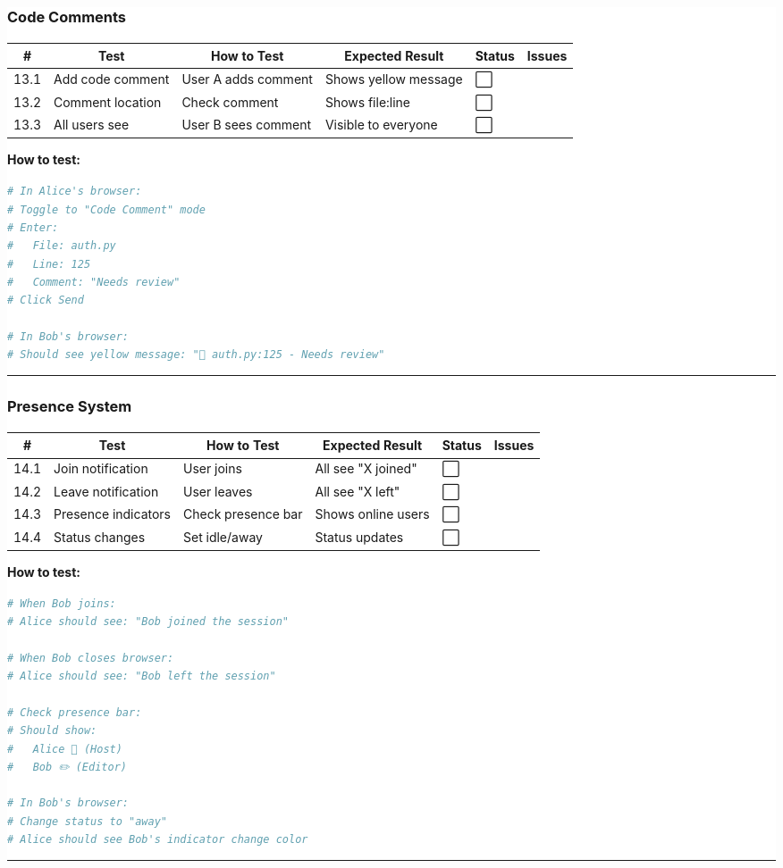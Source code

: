
### Code Comments

| # | Test | How to Test | Expected Result | Status | Issues |
|---|------|-------------|-----------------|--------|--------|
| 13.1 | Add code comment | User A adds comment | Shows yellow message | ⬜ |  |
| 13.2 | Comment location | Check comment | Shows file:line | ⬜ |  |
| 13.3 | All users see | User B sees comment | Visible to everyone | ⬜ |  |

**How to test:**
```bash
# In Alice's browser:
# Toggle to "Code Comment" mode
# Enter:
#   File: auth.py
#   Line: 125
#   Comment: "Needs review"
# Click Send

# In Bob's browser:
# Should see yellow message: "📝 auth.py:125 - Needs review"
```

---

### Presence System

| # | Test | How to Test | Expected Result | Status | Issues |
|---|------|-------------|-----------------|--------|--------|
| 14.1 | Join notification | User joins | All see "X joined" | ⬜ |  |
| 14.2 | Leave notification | User leaves | All see "X left" | ⬜ |  |
| 14.3 | Presence indicators | Check presence bar | Shows online users | ⬜ |  |
| 14.4 | Status changes | Set idle/away | Status updates | ⬜ |  |

**How to test:**
```bash
# When Bob joins:
# Alice should see: "Bob joined the session"

# When Bob closes browser:
# Alice should see: "Bob left the session"

# Check presence bar:
# Should show:
#   Alice 👑 (Host)
#   Bob ✏️ (Editor)

# In Bob's browser:
# Change status to "away"
# Alice should see Bob's indicator change color
```

---